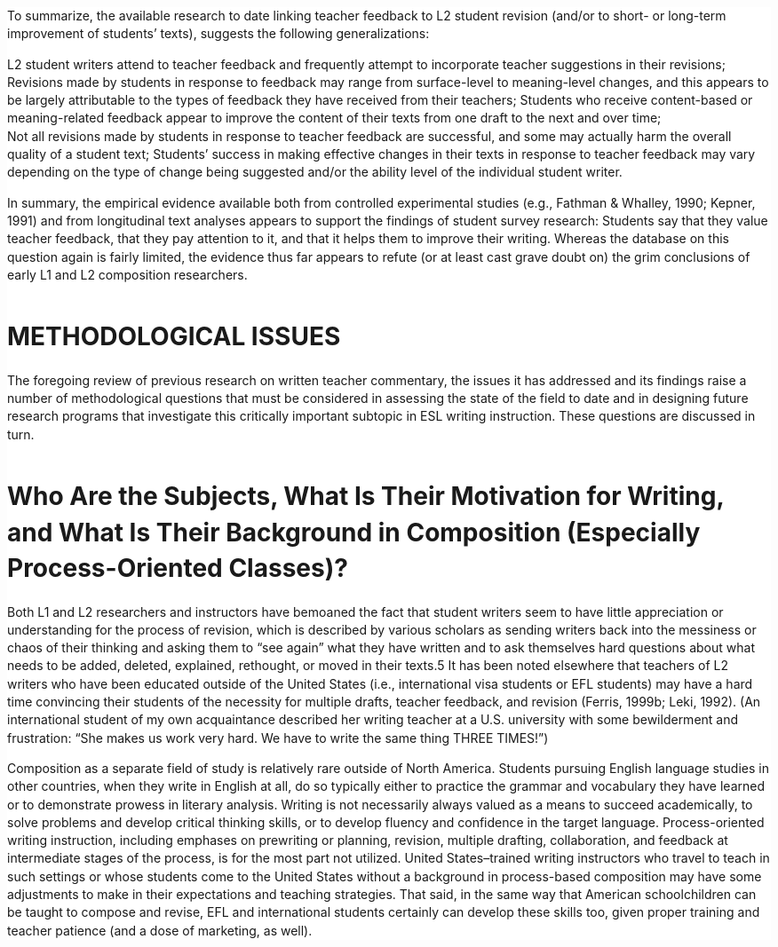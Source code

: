 To summarize, the available research to date linking teacher feedback to L2 student revision (and/or to short- or long-term improvement of students’ texts), suggests the following generalizations:

L2 student writers attend to teacher feedback and frequently attempt to incorporate teacher suggestions in their revisions; Revisions made by students in response to feedback may range from surface-level to meaning-level changes, and this appears to be largely attributable to the types of feedback they have received from their teachers; Students who receive content-based or meaning-related feedback appear to improve the content of their texts from one draft to the next and over time;   
Not all revisions made by students in response to teacher feedback are successful, and some may actually harm the overall quality of a student text; Students’ success in making effective changes in their texts in response to teacher feedback may vary depending on the type of change being suggested and/or the ability level of the individual student writer.

In summary, the empirical evidence available both from controlled experimental studies (e.g., Fathman & Whalley, 1990; Kepner, 1991) and from longitudinal text analyses appears to support the findings of student survey research: Students say that they value teacher feedback, that they pay attention to it, and that it helps them to improve their writing. Whereas the database on this question again is fairly limited, the evidence thus far appears to refute (or at least cast grave doubt on) the grim conclusions of early L1 and L2 composition researchers.

# METHODOLOGICAL ISSUES

The foregoing review of previous research on written teacher commentary, the issues it has addressed and its findings raise a number of methodological questions that must be considered in assessing the state of the field to date and in designing future research programs that investigate this critically important subtopic in ESL writing instruction. These questions are discussed in turn.

# Who Are the Subjects, What Is Their Motivation for Writing, and What Is Their Background in Composition (Especially Process-Oriented Classes)?

Both L1 and L2 researchers and instructors have bemoaned the fact that student writers seem to have little appreciation or understanding for the process of revision, which is described by various scholars as sending writers back into the messiness or chaos of their thinking and asking them to “see again” what they have written and to ask themselves hard questions about what needs to be added, deleted, explained, rethought, or moved in their texts.5 It has been noted elsewhere that teachers of L2 writers who have been educated outside of the United States (i.e., international visa students or EFL students) may have a hard time convincing their students of the necessity for multiple drafts, teacher feedback, and revision (Ferris, 1999b; Leki, 1992). (An international student of my own acquaintance described her writing teacher at a U.S. university with some bewilderment and frustration: “She makes us work very hard. We have to write the same thing THREE TIMES!”)

Composition as a separate field of study is relatively rare outside of North America. Students pursuing English language studies in other countries, when they write in English at all, do so typically either to practice the grammar and vocabulary they have learned or to demonstrate prowess in literary analysis. Writing is not necessarily always valued as a means to succeed academically, to solve problems and develop critical thinking skills, or to develop fluency and confidence in the target language. Process-oriented writing instruction, including emphases on prewriting or planning, revision, multiple drafting, collaboration, and feedback at intermediate stages of the process, is for the most part not utilized. United States–trained writing instructors who travel to teach in such settings or whose students come to the United States without a background in process-based composition may have some adjustments to make in their expectations and teaching strategies. That said, in the same way that American schoolchildren can be taught to compose and revise, EFL and international students certainly can develop these skills too, given proper training and teacher patience (and a dose of marketing, as well).
